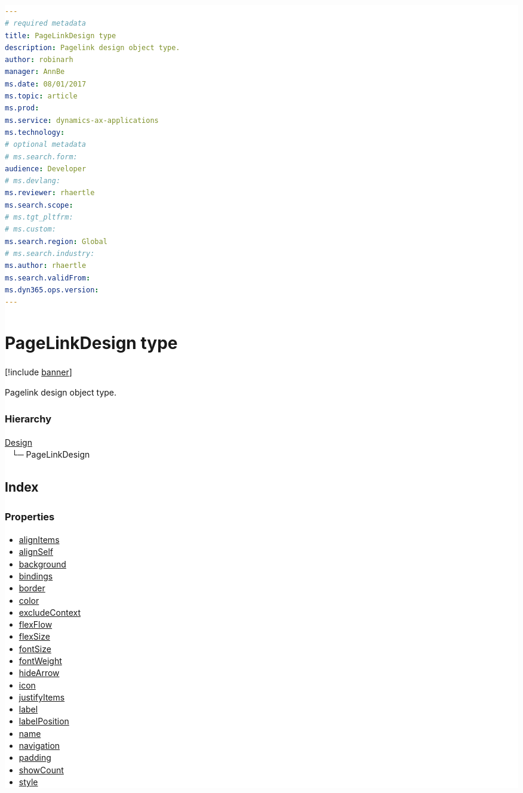 ```yaml
---
# required metadata
title: PageLinkDesign type
description: Pagelink design object type.
author: robinarh
manager: AnnBe
ms.date: 08/01/2017
ms.topic: article
ms.prod: 
ms.service: dynamics-ax-applications
ms.technology: 
# optional metadata
# ms.search.form:
audience: Developer
# ms.devlang: 
ms.reviewer: rhaertle
ms.search.scope: 
# ms.tgt_pltfrm: 
# ms.custom:
ms.search.region: Global
# ms.search.industry: 
ms.author: rhaertle
ms.search.validFrom:
ms.dyn365.ops.version:
---
```


# PageLinkDesign type

[!include [banner](../../../../includes/banner.md)]

Pagelink design object type.

### Hierarchy

[Design](view-model-ipage-idesign.md) <br>&nbsp;&nbsp;&nbsp;└─ PageLinkDesign <br>

## Index

### Properties

* [alignItems](view-model-control-pagelink-ipagelink-ipagelinkdesign.md#alignitems)
* [alignSelf](view-model-control-pagelink-ipagelink-ipagelinkdesign.md#alignself)
* [background](view-model-control-pagelink-ipagelink-ipagelinkdesign.md#background)
* [bindings](view-model-control-pagelink-ipagelink-ipagelinkdesign.md#bindings)
* [border](view-model-control-pagelink-ipagelink-ipagelinkdesign.md#border)
* [color](view-model-control-pagelink-ipagelink-ipagelinkdesign.md#color)
* [excludeContext](view-model-control-pagelink-ipagelink-ipagelinkdesign.md#excludecontext)
* [flexFlow](view-model-control-pagelink-ipagelink-ipagelinkdesign.md#flexflow)
* [flexSize](view-model-control-pagelink-ipagelink-ipagelinkdesign.md#flexsize)
* [fontSize](view-model-control-pagelink-ipagelink-ipagelinkdesign.md#fontsize)
* [fontWeight](view-model-control-pagelink-ipagelink-ipagelinkdesign.md#fontweight)
* [hideArrow](view-model-control-pagelink-ipagelink-ipagelinkdesign.md#hidearrow)
* [icon](view-model-control-pagelink-ipagelink-ipagelinkdesign.md#icon)
* [justifyItems](view-model-control-pagelink-ipagelink-ipagelinkdesign.md#justifyitems)
* [label](view-model-control-pagelink-ipagelink-ipagelinkdesign.md#label)
* [labelPosition](view-model-control-pagelink-ipagelink-ipagelinkdesign.md#labelposition)
* [name](view-model-control-pagelink-ipagelink-ipagelinkdesign.md#name)
* [navigation](view-model-control-pagelink-ipagelink-ipagelinkdesign.md#navigation)
* [padding](view-model-control-pagelink-ipagelink-ipagelinkdesign.md#padding)
* [showCount](view-model-control-pagelink-ipagelink-ipagelinkdesign.md#showcount)
* [style](view-model-control-pagelink-ipagelink-ipagelinkdesign.md#style)